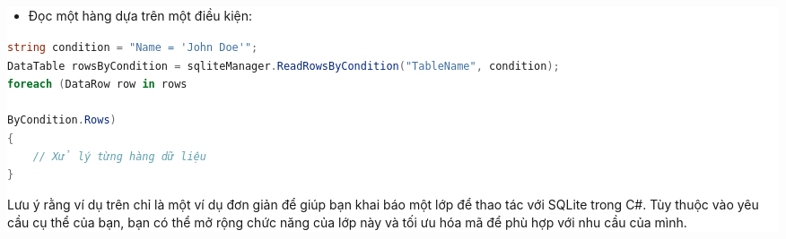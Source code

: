 - Đọc một hàng dựa trên một điều kiện:
```csharp
string condition = "Name = 'John Doe'";
DataTable rowsByCondition = sqliteManager.ReadRowsByCondition("TableName", condition);
foreach (DataRow row in rows

ByCondition.Rows)
{
    // Xử lý từng hàng dữ liệu
}
```

Lưu ý rằng ví dụ trên chỉ là một ví dụ đơn giản để giúp bạn khai báo một lớp để thao tác với SQLite trong C#. Tùy thuộc vào yêu cầu cụ thể của bạn, bạn có thể mở rộng chức năng của lớp này và tối ưu hóa mã để phù hợp với nhu cầu của mình.
